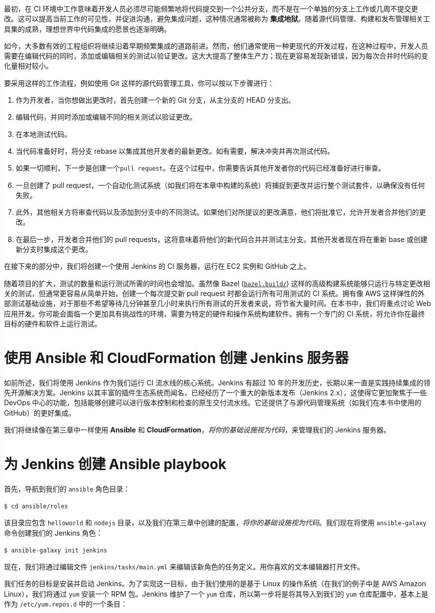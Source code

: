 最初，在 CI 环境中工作意味着开发人员必须尽可能频繁地将代码提交到一个公共分支，而不是在一个单独的分支上工作或几周不提交更改。这可以提高当前工作的可见性，并促进沟通，避免集成问题，这种情况通常被称为 **集成地狱**。随着源代码管理、构建和发布管理相关工具集的成熟，理想世界中代码集成的愿景也逐渐明确。

如今，大多数有效的工程组织将继续沿着早期频繁集成的道路前进。然而，他们通常使用一种更现代的开发过程，在这种过程中，开发人员需要在编辑代码的同时，添加或编辑相关的测试以验证更改。这大大提高了整体生产力；现在更容易发现新错误，因为每次合并时代码的变化量相对较小。

要采用这样的工作流程，例如使用 Git 这样的源代码管理工具，你可以按以下步骤进行：

1.  作为开发者，当你想做出更改时，首先创建一个新的 Git 分支，从主分支的 HEAD 分支出。

1.  编辑代码，并同时添加或编辑不同的相关测试以验证更改。

1.  在本地测试代码。

1.  当代码准备好时，将分支 rebase 以集成其他开发者的最新更改。如有需要，解决冲突并再次测试代码。

1.  如果一切顺利，下一步是创建一个`pull request`。在这个过程中，你需要告诉其他开发者你的代码已经准备好进行审查。

1.  一旦创建了 pull request，一个自动化测试系统（如我们将在本章中构建的系统）将捕捉到更改并运行整个测试套件，以确保没有任何失败。

1.  此外，其他相关方将审查代码以及添加到分支中的不同测试。如果他们对所提议的更改满意，他们将批准它，允许开发者合并他们的更改。

1.  在最后一步，开发者合并他们的 pull requests，这将意味着将他们的新代码合并并测试主分支。其他开发者现在将在重新 base 或创建新分支时集成这个更改。

在接下来的部分中，我们将创建一个使用 Jenkins 的 CI 服务器，运行在 EC2 实例和 GitHub 之上。

随着项目的扩大，测试的数量和运行测试所需的时间也会增加。虽然像 Bazel ([`bazel.build/`](https://bazel.build/)) 这样的高级构建系统能够只运行与特定更改相关的测试，但通常更容易从简单开始，创建一个每次提交新 pull request 时都会运行所有可用测试的 CI 系统。拥有像 AWS 这样弹性的外部测试基础设施，对于那些不希望等待几分钟甚至几小时来执行所有测试的开发者来说，将节省大量时间。在本书中，我们将重点讨论 Web 应用开发。你可能会面临一个更加具有挑战性的环境，需要为特定的硬件和操作系统构建软件。拥有一个专门的 CI 系统，将允许你在最终目标的硬件和软件上运行测试。

# 使用 Ansible 和 CloudFormation 创建 Jenkins 服务器

如前所述，我们将使用 Jenkins 作为我们运行 CI 流水线的核心系统。Jenkins 有超过 10 年的开发历史，长期以来一直是实践持续集成的领先开源解决方案。Jenkins 以其丰富的插件生态系统而闻名，已经经历了一个重大的新版本发布（Jenkins 2.x），这使得它更加聚焦于一些 DevOps 中心的功能，包括能够创建可以进行版本控制和检查的原生交付流水线。它还提供了与源代码管理系统（如我们在本书中使用的 GitHub）的更好集成。

我们将继续像在第三章中一样使用 **Ansible** 和 **CloudFormation**，*将你的基础设施视为代码*，来管理我们的 Jenkins 服务器。

# 为 Jenkins 创建 Ansible playbook

首先，导航到我们的 `ansible` 角色目录：

```
$ cd ansible/roles  
```

该目录应包含 `helloworld` 和 `nodejs` 目录，以及我们在第三章中创建的配置，*将你的基础设施视为代码*。我们现在将使用 `ansible-galaxy` 命令创建我们的 Jenkins 角色：

```
$ ansible-galaxy init jenkins  
```

现在，我们将通过编辑文件 `jenkins/tasks/main.yml` 来编辑该新角色的任务定义。用你喜欢的文本编辑器打开文件。

我们任务的目标是安装并启动 Jenkins。为了实现这一目标，由于我们使用的是基于 Linux 的操作系统（在我们的例子中是 AWS Amazon Linux），我们将通过 `yum` 安装一个 RPM 包。Jenkins 维护了一个 `yum` 仓库，所以第一步将是将其导入到我们的 `yum` 仓库配置中，基本上是作为 `/etc/yum.repos.d` 中的一个条目：
